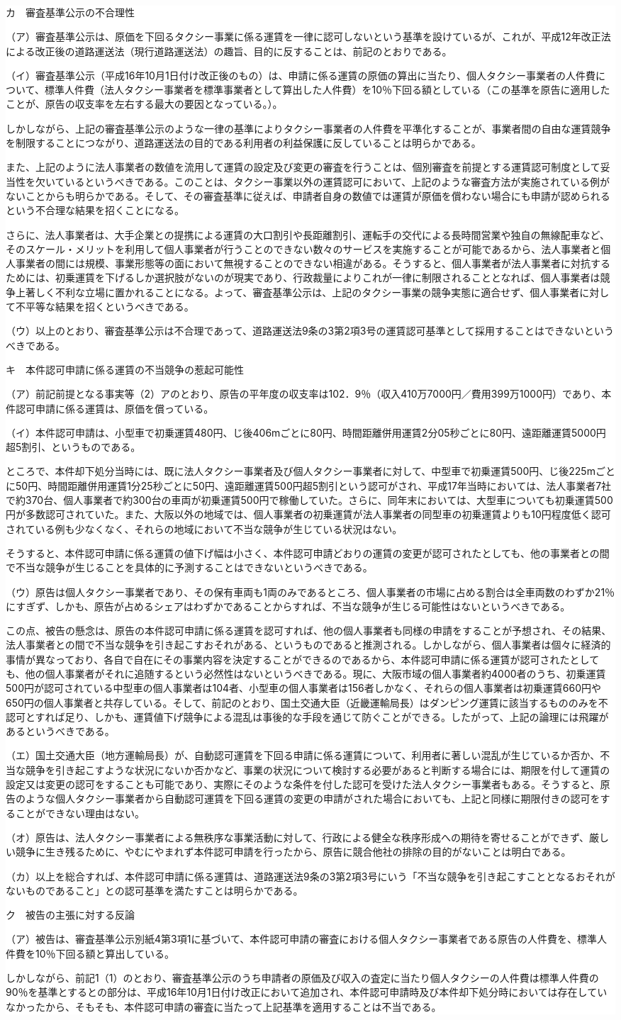 カ　審査基準公示の不合理性

（ア）審査基準公示は、原価を下回るタクシー事業に係る運賃を一律に認可しないという基準を設けているが、これが、平成12年改正法による改正後の道路運送法（現行道路運送法）の趣旨、目的に反することは、前記のとおりである。

（イ）審査基準公示（平成16年10月1日付け改正後のもの）は、申請に係る運賃の原価の算出に当たり、個人タクシー事業者の人件費について、標準人件費（法人タクシー事業者を標準事業者として算出した人件費）を10％下回る額としている（この基準を原告に適用したことが、原告の収支率を左右する最大の要因となっている。）。

しかしながら、上記の審査基準公示のような一律の基準によりタクシー事業者の人件費を平準化することが、事業者間の自由な運賃競争を制限することにつながり、道路運送法の目的である利用者の利益保護に反していることは明らかである。

また、上記のように法人事業者の数値を流用して運賃の設定及び変更の審査を行うことは、個別審査を前提とする運賃認可制度として妥当性を欠いているというべきである。このことは、タクシー事業以外の運賃認可において、上記のような審査方法が実施されている例がないことからも明らかである。そして、その審査基準に従えば、申請者自身の数値では運賃が原価を償わない場合にも申請が認められるという不合理な結果を招くことになる。

さらに、法人事業者は、大手企業との提携による運賃の大口割引や長距離割引、運転手の交代による長時間営業や独自の無線配車など、そのスケール・メリットを利用して個人事業者が行うことのできない数々のサービスを実施することが可能であるから、法人事業者と個人事業者の間には規模、事業形態等の面において無視することのできない相違がある。そうすると、個人事業者が法人事業者に対抗するためには、初乗運賃を下げるしか選択肢がないのが現実であり、行政裁量によりこれが一律に制限されることとなれば、個人事業者は競争上著しく不利な立場に置かれることになる。よって、審査基準公示は、上記のタクシー事業の競争実態に適合せず、個人事業者に対して不平等な結果を招くというべきである。

（ウ）以上のとおり、審査基準公示は不合理であって、道路運送法9条の3第2項3号の運賃認可基準として採用することはできないというべきである。

キ　本件認可申請に係る運賃の不当競争の惹起可能性

（ア）前記前提となる事実等（2）アのとおり、原告の平年度の収支率は102．9％（収入410万7000円／費用399万1000円）であり、本件認可申請に係る運賃は、原価を償っている。

（イ）本件認可申請は、小型車で初乗運賃480円、じ後406mごとに80円、時間距離併用運賃2分05秒ごとに80円、遠距離運賃5000円超5割引、というものである。

ところで、本件却下処分当時には、既に法人タクシー事業者及び個人タクシー事業者に対して、中型車で初乗運賃500円、じ後225mごとに50円、時間距離併用運賃1分25秒ごとに50円、遠距離運賃500円超5割引という認可がされ、平成17年当時においては、法人事業者7社で約370台、個人事業者で約300台の車両が初乗運賃500円で稼働していた。さらに、同年末においては、大型車についても初乗運賃500円が多数認可されていた。また、大阪以外の地域では、個人事業者の初乗運賃が法人事業者の同型車の初乗運賃よりも10円程度低く認可されている例も少なくなく、それらの地域において不当な競争が生じている状況はない。

そうすると、本件認可申請に係る運賃の値下げ幅は小さく、本件認可申請どおりの運賃の変更が認可されたとしても、他の事業者との間で不当な競争が生じることを具体的に予測することはできないというべきである。

（ウ）原告は個人タクシー事業者であり、その保有車両も1両のみであるところ、個人事業者の市場に占める割合は全車両数のわずか21％にすぎず、しかも、原告が占めるシェアはわずかであることからすれば、不当な競争が生じる可能性はないというべきである。



この点、被告の懸念は、原告の本件認可申請に係る運賃を認可すれば、他の個人事業者も同様の申請をすることが予想され、その結果、法人事業者との間で不当な競争を引き起こすおそれがある、というものであると推測される。しかしながら、個人事業者は個々に経済的事情が異なっており、各自で自在にその事業内容を決定することができるのであるから、本件認可申請に係る運賃が認可されたとしても、他の個人事業者がそれに追随するという必然性はないというべきである。現に、大阪市域の個人事業者約4000者のうち、初乗運賃500円が認可されている中型車の個人事業者は104者、小型車の個人事業者は156者しかなく、それらの個人事業者は初乗運賃660円や650円の個人事業者と共存している。そして、前記のとおり、国土交通大臣（近畿運輸局長）はダンピング運賃に該当するもののみを不認可とすれば足り、しかも、運賃値下げ競争による混乱は事後的な手段を通じて防ぐことができる。したがって、上記の論理には飛躍があるというべきである。

（エ）国土交通大臣（地方運輸局長）が、自動認可運賃を下回る申請に係る運賃について、利用者に著しい混乱が生じているか否か、不当な競争を引き起こすような状況にないか否かなど、事業の状況について検討する必要があると判断する場合には、期限を付して運賃の設定又は変更の認可をすることも可能であり、実際にそのような条件を付した認可を受けた法人タクシー事業者もある。そうすると、原告のような個人タクシー事業者から自動認可運賃を下回る運賃の変更の申請がされた場合においても、上記と同様に期限付きの認可をすることができない理由はない。

（オ）原告は、法人タクシー事業者による無秩序な事業活動に対して、行政による健全な秩序形成への期待を寄せることができず、厳しい競争に生き残るために、やむにやまれず本件認可申請を行ったから、原告に競合他社の排除の目的がないことは明白である。

（カ）以上を総合すれば、本件認可申請に係る運賃は、道路運送法9条の3第2項3号にいう「不当な競争を引き起こすこととなるおそれがないものであること」との認可基準を満たすことは明らかである。

ク　被告の主張に対する反論

（ア）被告は、審査基準公示別紙4第3項1に基づいて、本件認可申請の審査における個人タクシー事業者である原告の人件費を、標準人件費を10％下回る額と算出している。



しかしながら、前記1（1）のとおり、審査基準公示のうち申請者の原価及び収入の査定に当たり個人タクシーの人件費は標準人件費の90％を基準とするとの部分は、平成16年10月1日付け改正において追加され、本件認可申請時及び本件却下処分時においては存在していなかったから、そもそも、本件認可申請の審査に当たって上記基準を適用することは不当である。
